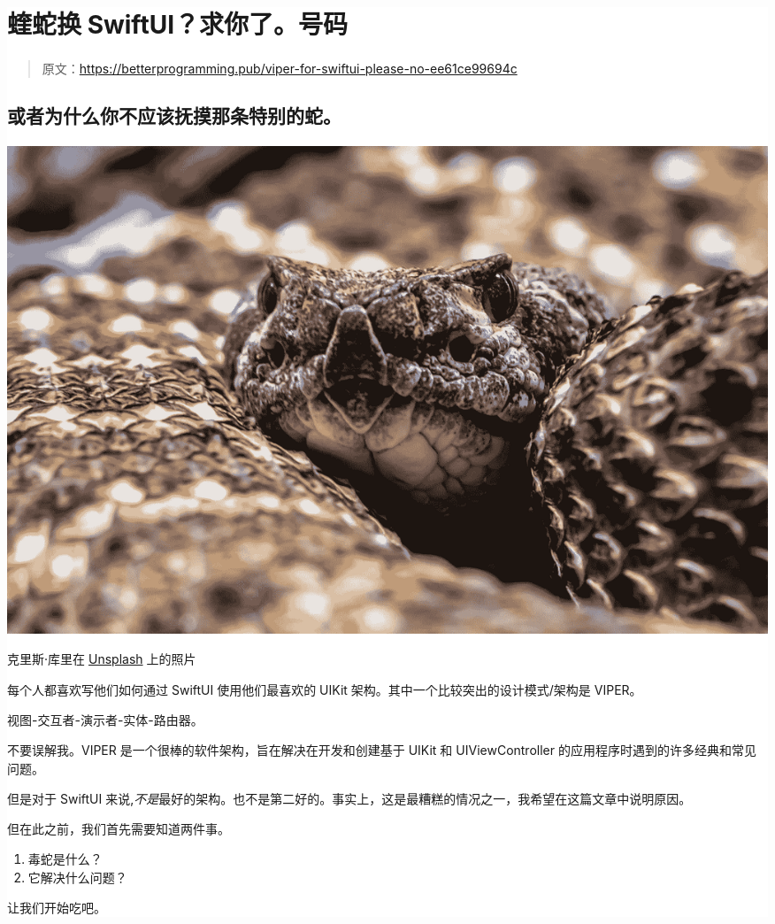 # 蝰蛇换 SwiftUI？求你了。号码

> 原文：<https://betterprogramming.pub/viper-for-swiftui-please-no-ee61ce99694c>

## 或者为什么你不应该抚摸那条特别的蛇。

![](img/286adae5b8cb667e384a33b37557bf3b.png)

克里斯·库里在 [Unsplash](https://unsplash.com/s/photos/viper?utm_source=unsplash&utm_medium=referral&utm_content=creditCopyText) 上的照片

每个人都喜欢写他们如何通过 SwiftUI 使用他们最喜欢的 UIKit 架构。其中一个比较突出的设计模式/架构是 VIPER。

视图-交互者-演示者-实体-路由器。

不要误解我。VIPER 是一个很棒的软件架构，旨在解决在开发和创建基于 UIKit 和 UIViewController 的应用程序时遇到的许多经典和常见问题。

但是对于 SwiftUI 来说,*不是*最好的架构。也不是第二好的。事实上，这是最糟糕的情况之一，我希望在这篇文章中说明原因。

但在此之前，我们首先需要知道两件事。

1.  毒蛇是什么？
2.  它解决什么问题？

让我们开始吃吧。
